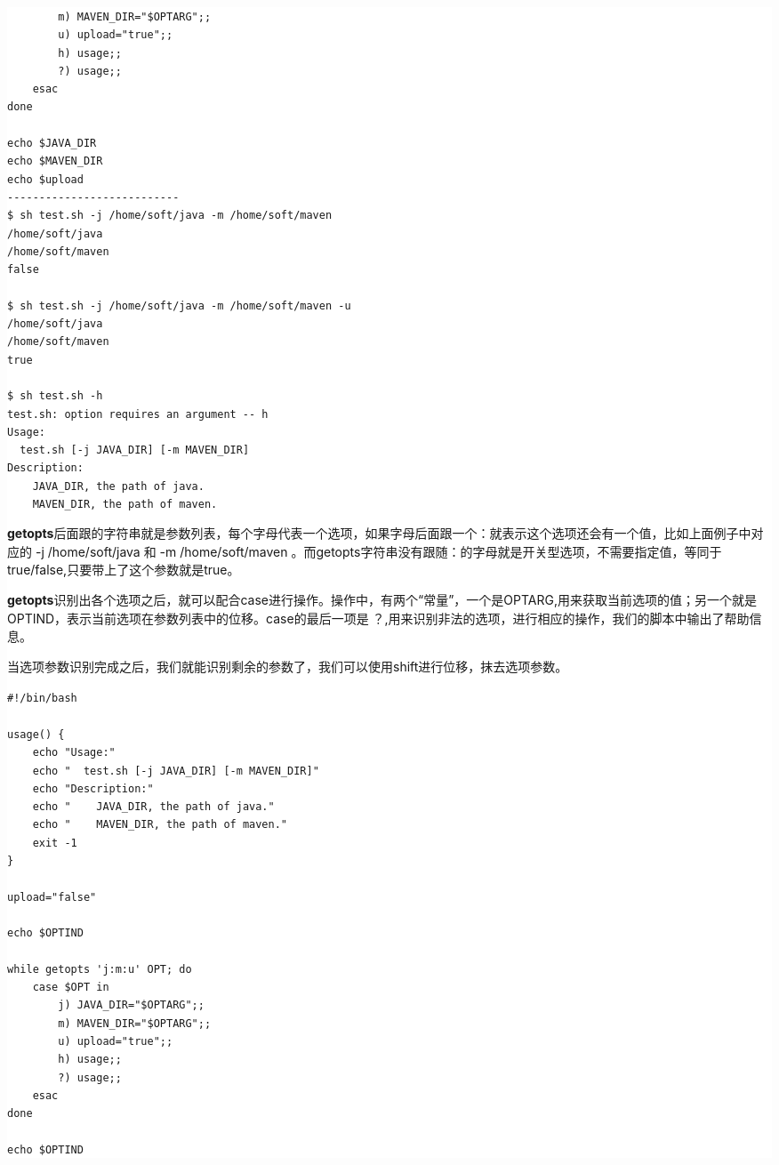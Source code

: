 ```
        m) MAVEN_DIR="$OPTARG";;
        u) upload="true";;
        h) usage;;
        ?) usage;;
    esac
done

echo $JAVA_DIR
echo $MAVEN_DIR
echo $upload
---------------------------
$ sh test.sh -j /home/soft/java -m /home/soft/maven
/home/soft/java
/home/soft/maven
false

$ sh test.sh -j /home/soft/java -m /home/soft/maven -u
/home/soft/java
/home/soft/maven
true

$ sh test.sh -h   
test.sh: option requires an argument -- h
Usage:
  test.sh [-j JAVA_DIR] [-m MAVEN_DIR]
Description:
    JAVA_DIR, the path of java.
    MAVEN_DIR, the path of maven.
```

**getopts**后面跟的字符串就是参数列表，每个字母代表一个选项，如果字母后面跟一个：就表示这个选项还会有一个值，比如上面例子中对应的 -j /home/soft/java 和 -m /home/soft/maven 。而getopts字符串没有跟随：的字母就是开关型选项，不需要指定值，等同于true/false,只要带上了这个参数就是true。

**getopts**识别出各个选项之后，就可以配合case进行操作。操作中，有两个“常量”，一个是OPTARG,用来获取当前选项的值；另一个就是OPTIND，表示当前选项在参数列表中的位移。case的最后一项是 ？,用来识别非法的选项，进行相应的操作，我们的脚本中输出了帮助信息。

当选项参数识别完成之后，我们就能识别剩余的参数了，我们可以使用shift进行位移，抹去选项参数。

```
#!/bin/bash

usage() {
    echo "Usage:"
    echo "  test.sh [-j JAVA_DIR] [-m MAVEN_DIR]"
    echo "Description:"
    echo "    JAVA_DIR, the path of java."
    echo "    MAVEN_DIR, the path of maven."
    exit -1
}

upload="false"

echo $OPTIND

while getopts 'j:m:u' OPT; do
    case $OPT in
        j) JAVA_DIR="$OPTARG";;
        m) MAVEN_DIR="$OPTARG";;
        u) upload="true";;
        h) usage;;
        ?) usage;;
    esac
done

echo $OPTIND
```